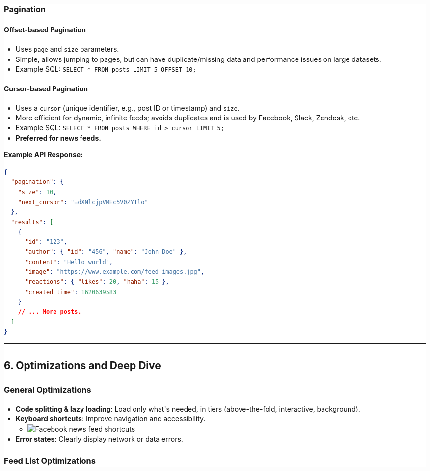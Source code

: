 ### Pagination

#### Offset-based Pagination
- Uses `page` and `size` parameters.
- Simple, allows jumping to pages, but can have duplicate/missing data and performance issues on large datasets.
- Example SQL: `SELECT * FROM posts LIMIT 5 OFFSET 10;`

#### Cursor-based Pagination
- Uses a `cursor` (unique identifier, e.g., post ID or timestamp) and `size`.
- More efficient for dynamic, infinite feeds; avoids duplicates and is used by Facebook, Slack, Zendesk, etc.
- Example SQL: `SELECT * FROM posts WHERE id > cursor LIMIT 5;`
- **Preferred for news feeds.**

**Example API Response:**
```json
{
  "pagination": {
    "size": 10,
    "next_cursor": "=dXNlcjpVMEc5V0ZYTlo"
  },
  "results": [
    {
      "id": "123",
      "author": { "id": "456", "name": "John Doe" },
      "content": "Hello world",
      "image": "https://www.example.com/feed-images.jpg",
      "reactions": { "likes": 20, "haha": 15 },
      "created_time": 1620639583
    }
    // ... More posts.
  ]
}
```

---

## 6. Optimizations and Deep Dive

### General Optimizations

- **Code splitting & lazy loading**: Load only what's needed, in tiers (above-the-fold, interactive, background).
- **Keyboard shortcuts**: Improve navigation and accessibility.
  - ![Facebook news feed shortcuts](https://www.gfecdn.net/img/questions/news-feed-facebook/facebook-shortcuts.png)
- **Error states**: Clearly display network or data errors.

### Feed List Optimizations
